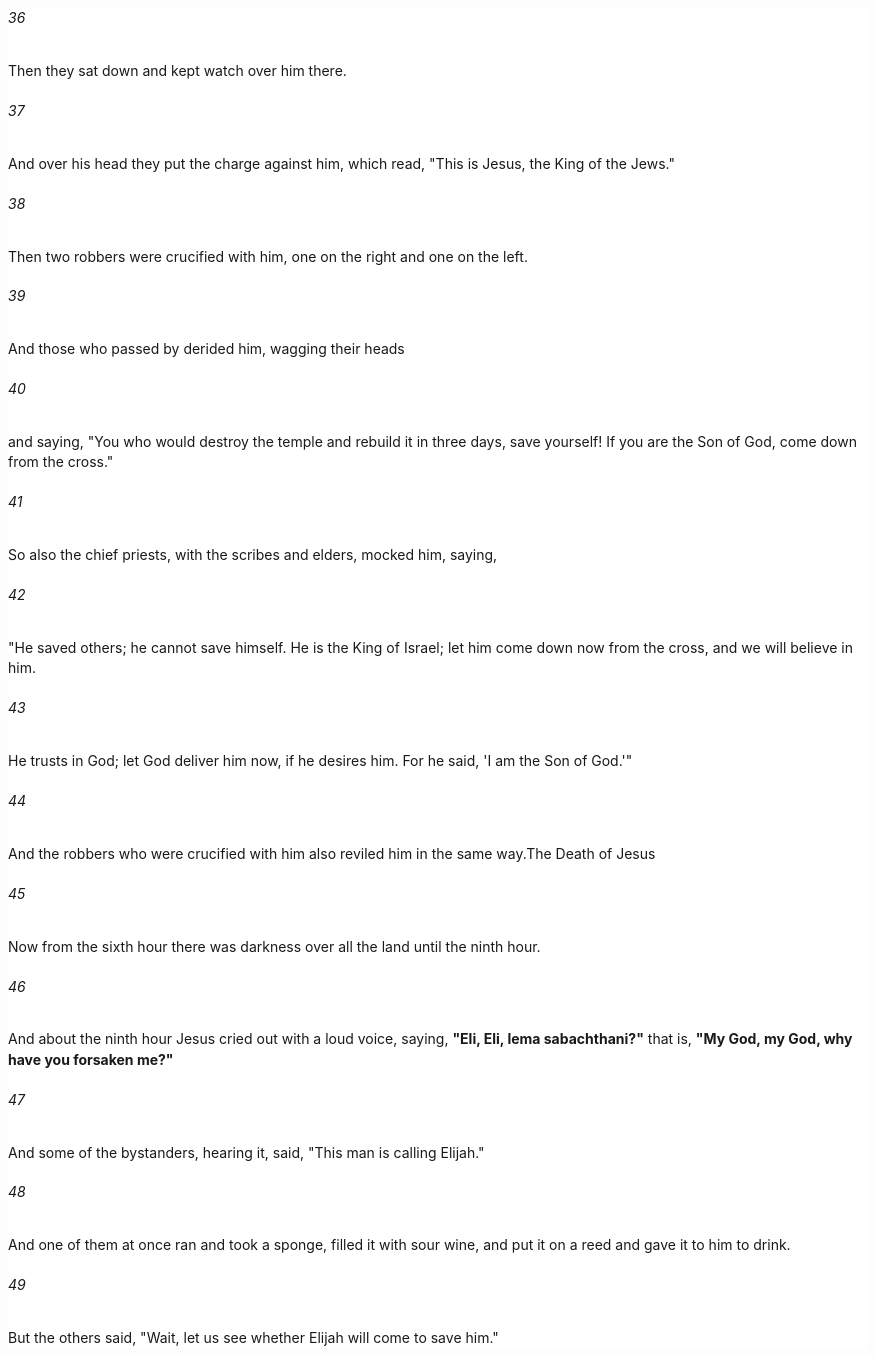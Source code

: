 
###### 36 
Then they sat down and kept watch over him there. 
 

###### 37 
And over his head they put the charge against him, which read, "This is Jesus, the King of the Jews." 
 

###### 38 
Then two robbers were crucified with him, one on the right and one on the left. 
 

###### 39 
And those who passed by derided him, wagging their heads 
 

###### 40 
and saying, "You who would destroy the temple and rebuild it in three days, save yourself! If you are the Son of God, come down from the cross." 
 

###### 41 
So also the chief priests, with the scribes and elders, mocked him, saying, 
 

###### 42 
"He saved others; he cannot save himself. He is the King of Israel; let him come down now from the cross, and we will believe in him. 
 

###### 43 
He trusts in God; let God deliver him now, if he desires him. For he said, 'I am the Son of God.'" 
 

###### 44 
And the robbers who were crucified with him also reviled him in the same way.The Death of Jesus
 
 

###### 45 
Now from the sixth hour there was darkness over all the land until the ninth hour. 
 

###### 46 
And about the ninth hour Jesus cried out with a loud voice, saying, **"Eli, Eli, lema sabachthani?"** that is, **"My God, my God, why have you forsaken me?"** 
 

###### 47 
And some of the bystanders, hearing it, said, "This man is calling Elijah." 
 

###### 48 
And one of them at once ran and took a sponge, filled it with sour wine, and put it on a reed and gave it to him to drink. 
 

###### 49 
But the others said, "Wait, let us see whether Elijah will come to save him." 
 